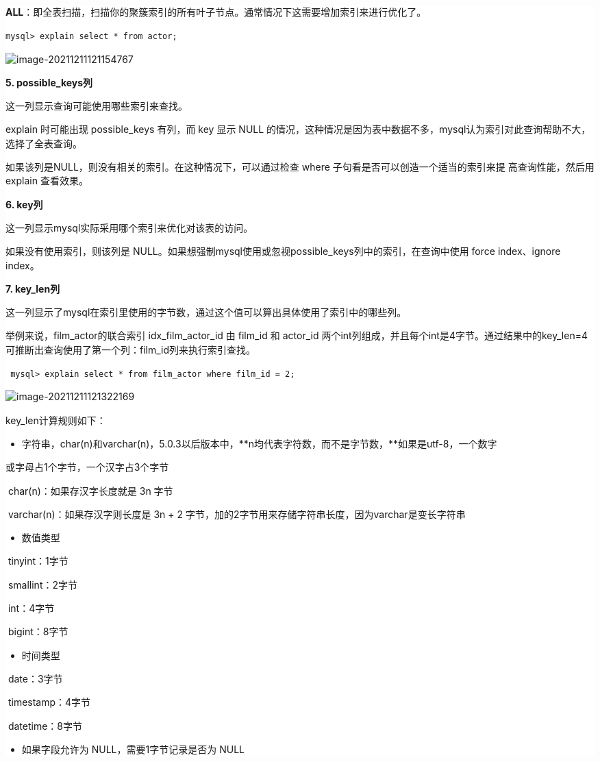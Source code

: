 **ALL**：即全表扫描，扫描你的聚簇索引的所有叶子节点。通常情况下这需要增加索引来进行优化了。 

```
mysql> explain select * from actor; 
```

![image-20211211121154767](d:\pic-md/20211211121154.png)

**5. possible_keys列** 

这一列显示查询可能使用哪些索引来查找。 

explain 时可能出现 possible_keys 有列，而 key 显示 NULL 的情况，这种情况是因为表中数据不多，mysql认为索引对此查询帮助不大，选择了全表查询。 

如果该列是NULL，则没有相关的索引。在这种情况下，可以通过检查 where 子句看是否可以创造一个适当的索引来提 高查询性能，然后用 explain 查看效果。 

**6. key列** 

这一列显示mysql实际采用哪个索引来优化对该表的访问。 

如果没有使用索引，则该列是 NULL。如果想强制mysql使用或忽视possible_keys列中的索引，在查询中使用 force index、ignore index。 

**7. key_len列** 

这一列显示了mysql在索引里使用的字节数，通过这个值可以算出具体使用了索引中的哪些列。 

举例来说，film_actor的联合索引 idx_film_actor_id 由 film_id 和 actor_id 两个int列组成，并且每个int是4字节。通过结果中的key_len=4可推断出查询使用了第一个列：film_id列来执行索引查找。 

```
 mysql> explain select * from film_actor where film_id = 2; 
```

![image-20211211121322169](d:\pic-md/20211211121322.png)

key_len计算规则如下： 

- 字符串，char(n)和varchar(n)，5.0.3以后版本中，**n均代表字符数，而不是字节数，**如果是utf-8，一个数字 

或字母占1个字节，一个汉字占3个字节 

​			char(n)：如果存汉字长度就是 3n 字节 

​			varchar(n)：如果存汉字则长度是 3n + 2 字节，加的2字节用来存储字符串长度，因为varchar是变长字符串 

- 数值类型

​			tinyint：1字节 

​			smallint：2字节 

​			int：4字节 

​			bigint：8字节 

- 时间类型

​			date：3字节

​			timestamp：4字节 

​			datetime：8字节 

- 如果字段允许为 NULL，需要1字节记录是否为 NULL 
